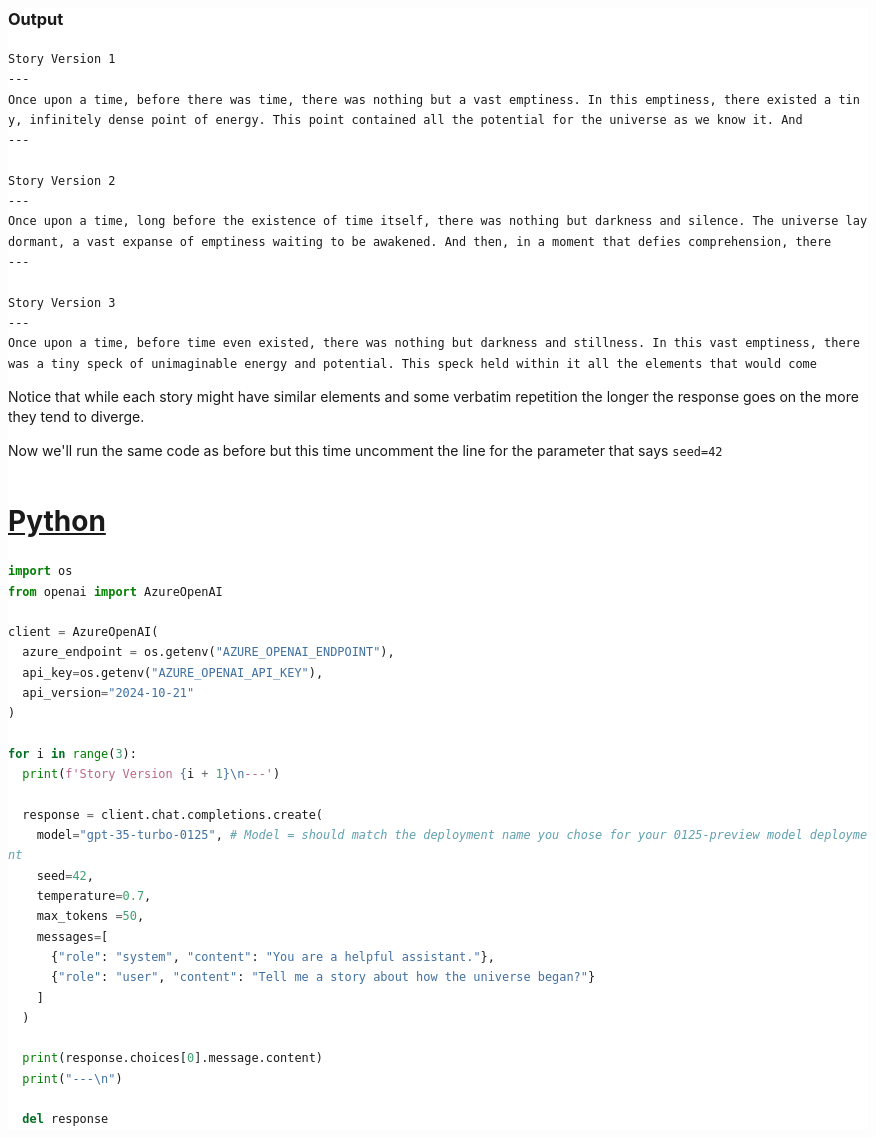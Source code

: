 ### Output

```output
Story Version 1
---
Once upon a time, before there was time, there was nothing but a vast emptiness. In this emptiness, there existed a tiny, infinitely dense point of energy. This point contained all the potential for the universe as we know it. And
---

Story Version 2
---
Once upon a time, long before the existence of time itself, there was nothing but darkness and silence. The universe lay dormant, a vast expanse of emptiness waiting to be awakened. And then, in a moment that defies comprehension, there
---

Story Version 3
---
Once upon a time, before time even existed, there was nothing but darkness and stillness. In this vast emptiness, there was a tiny speck of unimaginable energy and potential. This speck held within it all the elements that would come
```

Notice that while each story might have similar elements and some verbatim repetition the longer the response goes on the more they tend to diverge.

Now we'll run the same code as before but this time uncomment the line for the parameter that says `seed=42`

# [Python](#tab/pyton)

```python
import os
from openai import AzureOpenAI

client = AzureOpenAI(
  azure_endpoint = os.getenv("AZURE_OPENAI_ENDPOINT"), 
  api_key=os.getenv("AZURE_OPENAI_API_KEY"),  
  api_version="2024-10-21"
)

for i in range(3):
  print(f'Story Version {i + 1}\n---')
    
  response = client.chat.completions.create(
    model="gpt-35-turbo-0125", # Model = should match the deployment name you chose for your 0125-preview model deployment
    seed=42,
    temperature=0.7,
    max_tokens =50, 
    messages=[
      {"role": "system", "content": "You are a helpful assistant."},
      {"role": "user", "content": "Tell me a story about how the universe began?"}
    ]
  )
  
  print(response.choices[0].message.content)
  print("---\n")
  
  del response
```

